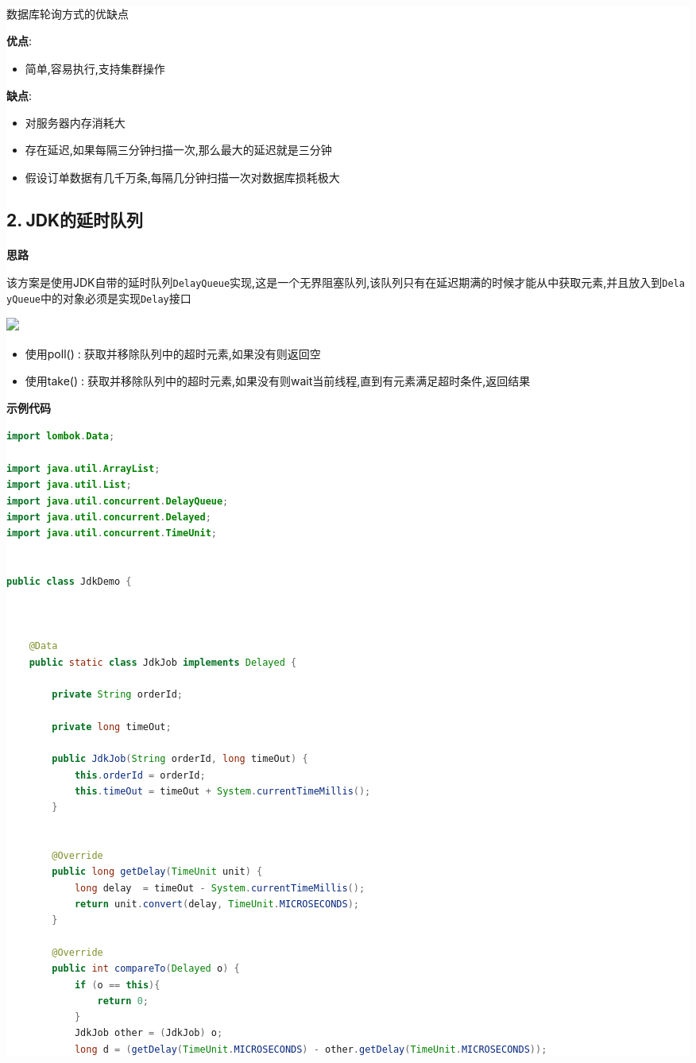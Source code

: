 数据库轮询方式的优缺点

**优点**:

* 简单,容易执行,支持集群操作

**缺点**:

* 对服务器内存消耗大

* 存在延迟,如果每隔三分钟扫描一次,那么最大的延迟就是三分钟

* 假设订单数据有几千万条,每隔几分钟扫描一次对数据库损耗极大

## 2. JDK的延时队列

**思路**

该方案是使用JDK自带的延时队列`DelayQueue`实现,这是一个无界阻塞队列,该队列只有在延迟期满的时候才能从中获取元素,并且放入到`DelayQueue`中的对象必须是实现`Delay`接口

![](https://raw.githubusercontent.com/AstoriaMalfoy/ImageRepository/main/2022/01/08-09-55-08-JDK%E5%BB%B6%E6%97%B6%E9%98%9F%E5%88%97.png)

* 使用poll() : 获取并移除队列中的超时元素,如果没有则返回空

* 使用take() : 获取并移除队列中的超时元素,如果没有则wait当前线程,直到有元素满足超时条件,返回结果

**示例代码**

```java
import lombok.Data;

import java.util.ArrayList;
import java.util.List;
import java.util.concurrent.DelayQueue;
import java.util.concurrent.Delayed;
import java.util.concurrent.TimeUnit;


public class JdkDemo {



    @Data
    public static class JdkJob implements Delayed {

        private String orderId;

        private long timeOut;

        public JdkJob(String orderId, long timeOut) {
            this.orderId = orderId;
            this.timeOut = timeOut + System.currentTimeMillis();
        }


        @Override
        public long getDelay(TimeUnit unit) {
            long delay  = timeOut - System.currentTimeMillis();
            return unit.convert(delay, TimeUnit.MICROSECONDS);
        }

        @Override
        public int compareTo(Delayed o) {
            if (o == this){
                return 0;
            }
            JdkJob other = (JdkJob) o;
            long d = (getDelay(TimeUnit.MICROSECONDS) - other.getDelay(TimeUnit.MICROSECONDS));
```